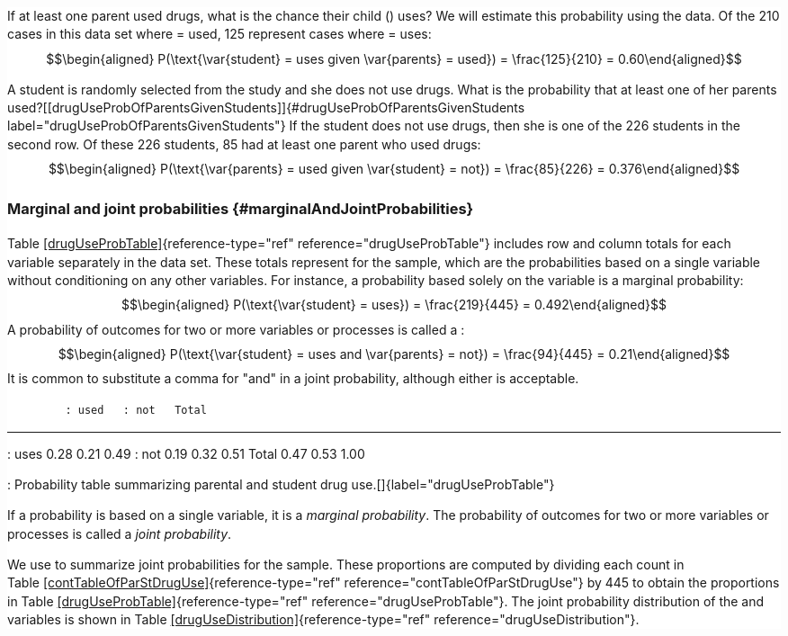 If at least one parent used drugs, what is the chance their child ()
uses? We will estimate this probability using the data. Of the 210 cases
in this data set where = used, 125 represent cases where = uses:
$$\begin{aligned}
P(\text{\var{student} = uses given \var{parents} = used}) = \frac{125}{210} = 0.60\end{aligned}$$

A student is randomly selected from the study and she does not use
drugs. What is the probability that at least one of her parents
used?[\[drugUseProbOfParentsGivenStudents\]]{#drugUseProbOfParentsGivenStudents
label="drugUseProbOfParentsGivenStudents"} If the student does not use
drugs, then she is one of the 226 students in the second row. Of these
226 students, 85 had at least one parent who used drugs:
$$\begin{aligned}
P(\text{\var{parents} = used given \var{student} = not}) = \frac{85}{226} = 0.376\end{aligned}$$

### Marginal and joint probabilities {#marginalAndJointProbabilities}

Table [\[drugUseProbTable\]](#drugUseProbTable){reference-type="ref"
reference="drugUseProbTable"} includes row and column totals for each
variable separately in the data set. These totals represent for the
sample, which are the probabilities based on a single variable without
conditioning on any other variables. For instance, a probability based
solely on the variable is a marginal probability: $$\begin{aligned}
P(\text{\var{student} = uses}) = \frac{219}{445} = 0.492\end{aligned}$$
A probability of outcomes for two or more variables or processes is
called a : $$\begin{aligned}
P(\text{\var{student} = uses and \var{parents} = not}) = \frac{94}{445} = 0.21\end{aligned}$$
It is common to substitute a comma for "and" in a joint probability,
although either is acceptable.

             : used   : not   Total
  -------- -------- ------- -------
  : uses       0.28    0.21    0.49
  : not        0.19    0.32    0.51
  Total        0.47    0.53    1.00

  : Probability table summarizing parental and student drug
  use.[]{label="drugUseProbTable"}

If a probability is based on a single variable, it is a *marginal
probability*. The probability of outcomes for two or more variables or
processes is called a *joint probability*.

We use to summarize joint probabilities for the sample. These
proportions are computed by dividing each count in
Table [\[contTableOfParStDrugUse\]](#contTableOfParStDrugUse){reference-type="ref"
reference="contTableOfParStDrugUse"} by 445 to obtain the proportions in
Table [\[drugUseProbTable\]](#drugUseProbTable){reference-type="ref"
reference="drugUseProbTable"}. The joint probability distribution of the
and variables is shown in
Table [\[drugUseDistribution\]](#drugUseDistribution){reference-type="ref"
reference="drugUseDistribution"}.


[^1]: Here are four examples. (i) Whether someone gets sick in the next
[^2]: \(a\) The random process is a die roll, and at most one of these
[^3]: \(a\) Yes. Each email is categorized in only one level of . (b)
[^4]: \(a\) $P(A) = P($1 or
[^5]: (a) Outcomes 2 and 3. (b) Yes, events $B$ and $D$ are disjoint
[^6]: Since $B$ and $D$ are disjoint events, use the Addition Rule:
[^7]: The 52 cards are split into four : $\clubsuit$ (club),
[^8]: \(a\) There are 52 cards and 13 diamonds. If the cards are
[^9]: The Venn diagram shows face cards split up into "face card but not
[^10]: \(a\) If $A$ and $B$ are disjoint, $A$ and $B$ can never occur
[^11]: Both the counts and corresponding probabilities (e.g.
[^12]: (a) The solution is represented by the intersection of the two
[^13]: The probabilities of (a) do not sum to 1. The second probability
[^14]: It is also possible to construct a distribution plot when income
[^15]: (a) The outcomes are disjoint and each has probability $1/6$, so
[^16]: Brief solutions: (a) $A^c=\{$3, 4, 5, 6$\}$ and $B^c=\{$1, 2, 3,
[^17]: (a) The complement of $A$: when the total is equal to 12.
[^18]: (a) First find $P($6$)=5/36$, then use the complement: $P($not
[^19]: \(a\) The probability the first person is left-handed is $0.09$,
[^20]: (a) The abbreviations RH and LH are used for right-handed and
[^21]: The actual proportion of the U.S. population that is female is
[^22]: Brief answers are provided. (a) This can be written in
[^23]: Ellis GJ and Stone LH. 1979. Marijuana Use in College: An
[^24]: Each of the four outcome combination are disjoint, all
[^25]: This is an observational study and no causal conclusions may be
[^26]: \(a\)
[^27]: (a) This probability is
[^28]: No. This was an observational study. Two potential confounding
[^29]: Fenner F. 1988. *Smallpox and Its Eradication (History of
[^30]: $P($ = died $|$ =
[^31]: $P($ = died $|$ =
[^32]: Brief answers: (a) Observational. (b) No, we cannot infer
[^33]: The answer is 0.0382, which can be verified using
[^34]: There were only two possible outcomes: lived or died. This means
[^35]: The samples are large relative to the difference in death rates
[^36]: Brief solutions: (a) $1/6$. (b) $1/36$.
[^37]: He has forgotten that the next roulette spin is independent of
[^38]: \(a\) The tree diagram is shown to the right. (b) Identify which
[^39]: If they sell a little more or a little less, this should not be a
[^40]: $\mu = \int xf(x)dx$ where $f(x)$ represents a function for the
[^41]: \(a\) 100% - 25% - 60% = 15% of students do not buy any books for
[^42]: She will make $X$ dollars on the TV but spend $Y$ dollars on the
[^43]: $E(X-Y) = E(X) - E(Y) = 175 - 23 = \$152$. She should expect to
[^44]: No, since there is probably some variability. For example, the
[^45]: If $X$ and $Y$ are random variables, consider the following
[^46]: $E(\$6000\times X + \$2000\times Y) = \$6000\times 0.021 + \$2000\times 0.004 = \$134$.
[^47]: No. While stocks tend to rise over time, they are often volatile
[^48]: One concern is whether traffic patterns tend to have a weekly
[^49]: The equation for Elena can be written as $$\begin{aligned}